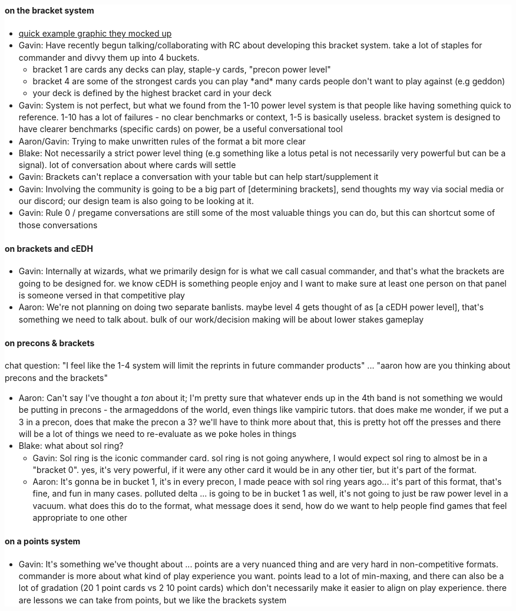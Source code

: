 #### on the bracket system
* [quick example graphic they mocked up](/assets/images/bracket-example.png)
* Gavin: Have recently begun talking/collaborating with RC about developing this bracket system. take a lot of staples for commander and divvy them up into 4 buckets.
	* bracket 1 are cards any decks can play, staple-y cards, "precon power level"
	* bracket 4 are some of the strongest cards you can play \*and\* many cards people don't want to play against (e.g geddon)
	* your deck is defined by the highest bracket card in your deck
* Gavin: System is not perfect, but what we found from the 1-10 power level system is that people like having something quick to reference. 1-10 has a lot of failures - no clear benchmarks or context, 1-5 is basically useless. bracket system is designed to have clearer benchmarks (specific cards) on power, be a useful conversational tool
* Aaron/Gavin: Trying to make unwritten rules of the format a bit more clear
* Blake: Not necessarily a strict power level thing (e.g something like a lotus petal is not necessarily very powerful but can be a signal). lot of conversation about where cards will settle
* Gavin: Brackets can't replace a conversation with your table but can help start/supplement it
* Gavin: Involving the community is going to be a big part of \[determining brackets\], send thoughts my way via social media or our discord; our design team is also going to be looking at it.
* Gavin: Rule 0 / pregame conversations are still some of the most valuable things you can do, but this can shortcut some of those conversations

#### on brackets and cEDH
* Gavin: Internally at wizards, what we primarily design for is what we call casual commander, and that's what the brackets are going to be designed for. we know cEDH is something people enjoy and I want to make sure at least one person on that panel is someone versed in that competitive play
* Aaron: We're not planning on doing two separate banlists. maybe level 4 gets thought of as \[a cEDH power level\], that's something we need to talk about. bulk of our work/decision making will be about lower stakes gameplay

#### on precons & brackets
chat question: "I feel like the 1-4 system will limit the reprints in future commander products" ... "aaron how are you thinking about precons and the brackets"
* Aaron: Can't say I've thought a *ton* about it; I'm pretty sure that whatever ends up in the 4th band is not something we would be putting in precons - the armageddons of the world, even things like vampiric tutors. that does make me wonder, if we put a 3 in a precon, does that make the precon a 3? we'll have to think more about that, this is pretty hot off the presses and there will be a lot of things we need to re-evaluate as we poke holes in things
* Blake: what about sol ring?
	* Gavin: Sol ring is the iconic commander card. sol ring is not going anywhere, I would expect sol ring to almost be in a "bracket 0". yes, it's very powerful, if it were any other card it would be in any other tier, but it's part of the format.
	* Aaron: It's gonna be in bucket 1, it's in every precon, I made peace with sol ring years ago... it's part of this format, that's fine, and fun in many cases. polluted delta ... is going to be in bucket 1 as well, it's not going to just be raw power level in a vacuum. what does this do to the format, what message does it send, how do we want to help people find games that feel appropriate to one other

#### on a points system
- Gavin: It's something we've thought about ... points are a very nuanced thing and are very hard in non-competitive formats. commander is more about what kind of play experience you want. points lead to a lot of min-maxing, and there can also be a lot of gradation (20 1 point cards vs 2 10 point cards) which don't necessarily make it easier to align on play experience. there are lessons we can take from points, but we like the brackets system
